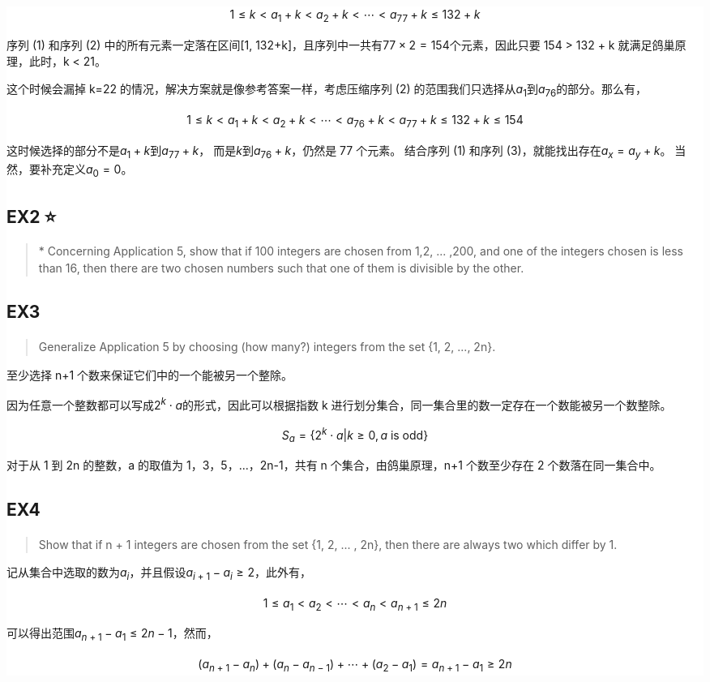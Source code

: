 $$
1\le k \lt a_1 + k \lt a_2 + k \lt \cdots \lt a_{77} + k \le 132 + k \tag{2}
$$

序列 (1) 和序列 (2) 中的所有元素一定落在区间[1, 132+k]，且序列中一共有$77 \times 2 = 154$个元素，因此只要 154 > 132 + k 就满足鸽巢原理，此时，k < 21。

这个时候会漏掉 k=22 的情况，解决方案就是像参考答案一样，考虑压缩序列 (2) 的范围我们只选择从$a_1$到$a_{76}$的部分。那么有，

$$
1\le k \lt a_1 + k \lt a_2 + k \lt \cdots \lt a_{76} + k \lt a_{77} + k \le 132 + k  \le 154 \tag{3}
$$

这时候选择的部分不是$a_1 + k$到$a_{77} + k$，
而是$k$到$a_{76}+k$，仍然是 77 个元素。
结合序列 (1) 和序列 (3)，就能找出存在$a_x = a_y + k$。
当然，要补充定义$a_0 = 0$。

## EX2 :star:

> \* Concerning Application 5, show that if 100 integers are chosen from 1,2, ... ,200,  and one of the integers chosen is less than 16, then there are two chosen numbers  such that one of them is divisible by the other.



## EX3

> Generalize  Application  5  by  choosing  (how  many?)  integers  from  the set {1, 2, ..., 2n}.

至少选择 n+1 个数来保证它们中的一个能被另一个整除。

因为任意一个整数都可以写成$2^k \cdot a$的形式，因此可以根据指数 k 进行划分集合，同一集合里的数一定存在一个数能被另一个数整除。

$$
S_a = \{2^k \cdot a | k \ge 0, a \text{ is odd}\}
$$

对于从 1 到 2n 的整数，a 的取值为 1，3，5，...，2n-1，共有 n 个集合，由鸽巢原理，n+1 个数至少存在 2 个数落在同一集合中。

## EX4

> Show  that if n + 1 integers are chosen  from  the set  {1, 2, ... , 2n},  then there are  always  two  which  differ  by  1.

记从集合中选取的数为$a_i$，并且假设$a_{i+1} - a_{i} \ge 2$，此外有，

$$
1 \le a_1 \lt a_2 \lt \cdots \lt a_n \lt a_{n+1} \le 2n
$$

可以得出范围$a_{n+1} - a_1 \le 2n-1$，然而，

$$
(a_{n+1} - a_n) + (a_{n} - a_{n-1}) + \cdots + (a_2 - a_1)  = a_{n+1} - a_1\ge 2n
$$
